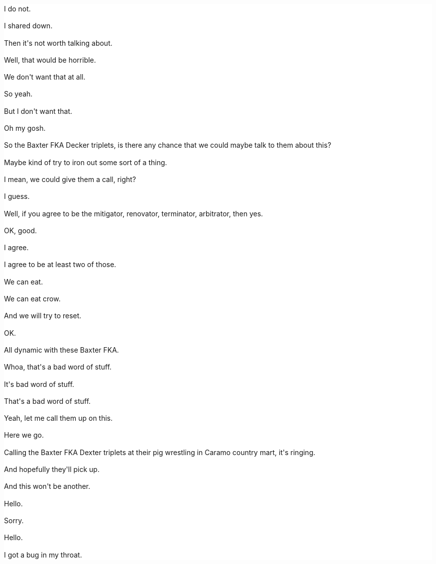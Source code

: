 I do not.

I shared down.

Then it's not worth talking about.

Well, that would be horrible.

We don't want that at all.

So yeah.

But I don't want that.

Oh my gosh.

So the Baxter FKA Decker triplets, is there any chance that we could maybe talk to them about this?

Maybe kind of try to iron out some sort of a thing.

I mean, we could give them a call, right?

I guess.

Well, if you agree to be the mitigator, renovator, terminator, arbitrator, then yes.

OK, good.

I agree.

I agree to be at least two of those.

We can eat.

We can eat crow.

And we will try to reset.

OK.

All dynamic with these Baxter FKA.

Whoa, that's a bad word of stuff.

It's bad word of stuff.

That's a bad word of stuff.

Yeah, let me call them up on this.

Here we go.

Calling the Baxter FKA Dexter triplets at their pig wrestling in Caramo country mart, it's ringing.

And hopefully they'll pick up.

And this won't be another.

Hello.

Sorry.

Hello.

I got a bug in my throat.
